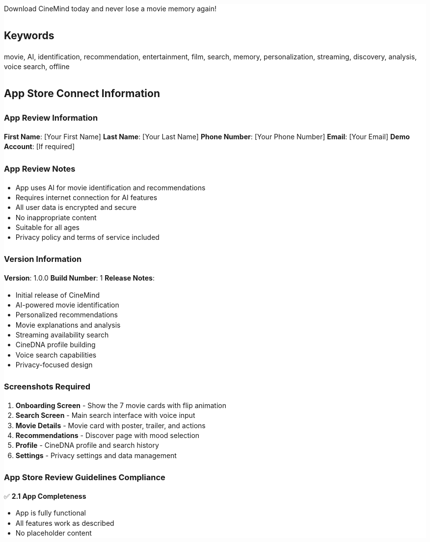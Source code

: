 Download CineMind today and never lose a movie memory again!

## Keywords

movie, AI, identification, recommendation, entertainment, film, search, memory, personalization, streaming, discovery, analysis, voice search, offline

## App Store Connect Information

### App Review Information
**First Name**: [Your First Name]
**Last Name**: [Your Last Name]
**Phone Number**: [Your Phone Number]
**Email**: [Your Email]
**Demo Account**: [If required]

### App Review Notes
- App uses AI for movie identification and recommendations
- Requires internet connection for AI features
- All user data is encrypted and secure
- No inappropriate content
- Suitable for all ages
- Privacy policy and terms of service included

### Version Information
**Version**: 1.0.0
**Build Number**: 1
**Release Notes**: 
- Initial release of CineMind
- AI-powered movie identification
- Personalized recommendations
- Movie explanations and analysis
- Streaming availability search
- CineDNA profile building
- Voice search capabilities
- Privacy-focused design

### Screenshots Required
1. **Onboarding Screen** - Show the 7 movie cards with flip animation
2. **Search Screen** - Main search interface with voice input
3. **Movie Details** - Movie card with poster, trailer, and actions
4. **Recommendations** - Discover page with mood selection
5. **Profile** - CineDNA profile and search history
6. **Settings** - Privacy settings and data management

### App Store Review Guidelines Compliance

✅ **2.1 App Completeness**
- App is fully functional
- All features work as described
- No placeholder content
